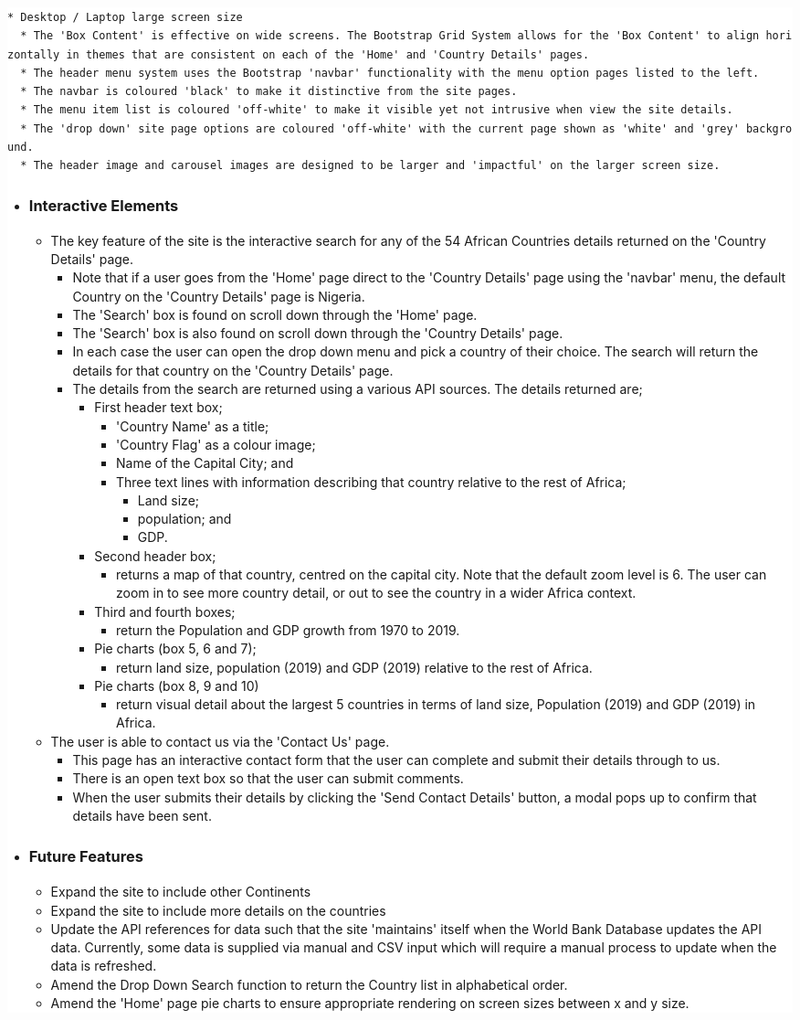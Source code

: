     * Desktop / Laptop large screen size
      * The 'Box Content' is effective on wide screens. The Bootstrap Grid System allows for the 'Box Content' to align horizontally in themes that are consistent on each of the 'Home' and 'Country Details' pages.
      * The header menu system uses the Bootstrap 'navbar' functionality with the menu option pages listed to the left.
      * The navbar is coloured 'black' to make it distinctive from the site pages.
      * The menu item list is coloured 'off-white' to make it visible yet not intrusive when view the site details.
      * The 'drop down' site page options are coloured 'off-white' with the current page shown as 'white' and 'grey' background.
      * The header image and carousel images are designed to be larger and 'impactful' on the larger screen size.

*   ### Interactive Elements
    * The key feature of the site is the interactive search for any of the 54 African Countries details returned on the 'Country Details' page.
      * Note that if a user goes from the 'Home' page direct to the 'Country Details' page using the 'navbar' menu, the default Country on the 'Country Details' page is Nigeria.
      * The 'Search' box is found on scroll down through the 'Home' page.
      * The 'Search' box is also found on scroll down through the 'Country Details' page.
      * In each case the user can open the drop down menu and pick a country of their choice. The search will return the details for that country on the 'Country Details' page.
      * The details from the search are returned using a various API sources. The details returned are;
        * First header text box;
          * 'Country Name' as a title;
          * 'Country Flag' as a colour image;
          * Name of the Capital City; and
          * Three text lines with information describing that country relative to the rest of Africa;
            * Land size;
            * population; and
            * GDP.
        * Second header box;
          * returns a map of that country, centred on the capital city. Note that the default zoom level is 6. The user can zoom in to see more country detail, or out to see the country in a wider Africa context.
        * Third and fourth boxes;
          * return the Population and GDP growth from 1970 to 2019.
        * Pie charts (box 5, 6 and 7);
          * return land size, population (2019) and GDP (2019) relative to the rest of Africa.
        * Pie charts (box 8, 9 and 10)
          * return visual detail about the largest 5 countries in terms of land size, Population (2019) and GDP (2019) in Africa.
    * The user is able to contact us via the 'Contact Us' page.
      * This page has an interactive contact form that the user can complete and submit their details through to us.
      * There is an open text box so that the user can submit comments.
      * When the user submits their details by clicking the 'Send Contact Details' button, a modal pops up to confirm that details have been sent.

*   ### Future Features
    * Expand the site to include other Continents
    * Expand the site to include more details on the countries
    * Update the API references for data such that the site 'maintains' itself when the World Bank Database updates the API data. Currently, some data is supplied via manual and CSV input which will require a manual process to update when the data is refreshed.
    * Amend the Drop Down Search function to return the Country list in alphabetical order.
    * Amend the 'Home' page pie charts to ensure appropriate rendering on screen sizes between x and y size.
